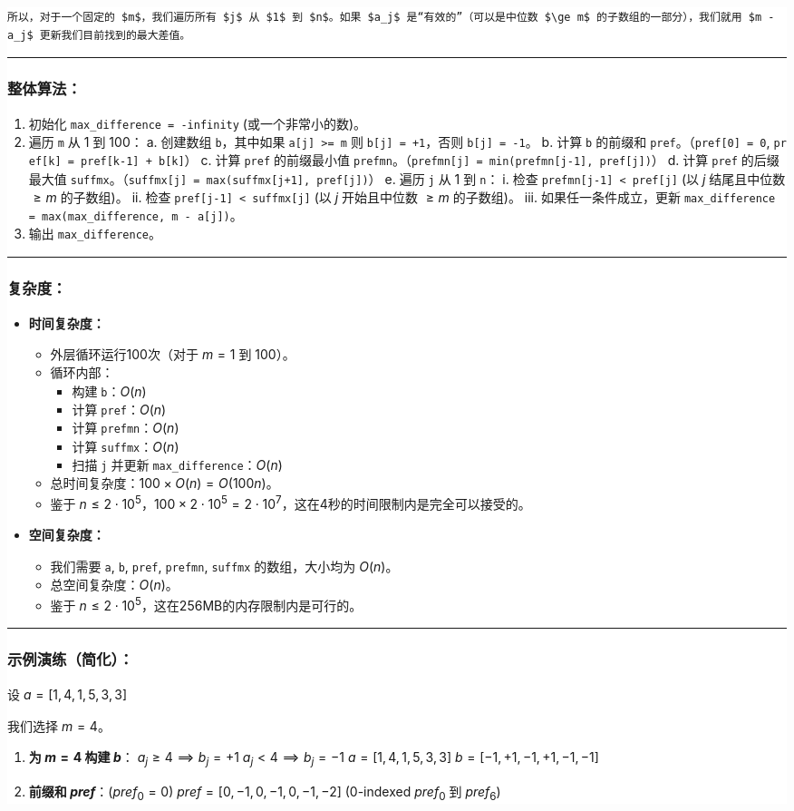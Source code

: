     所以，对于一个固定的 $m$，我们遍历所有 $j$ 从 $1$ 到 $n$。如果 $a_j$ 是“有效的”（可以是中位数 $\ge m$ 的子数组的一部分），我们就用 $m - a_j$ 更新我们目前找到的最大差值。

---

### 整体算法：

1.  初始化 `max_difference = -infinity` (或一个非常小的数)。
2.  遍历 `m` 从 1 到 100：
    a.  创建数组 `b`，其中如果 `a[j] >= m` 则 `b[j] = +1`，否则 `b[j] = -1`。
    b.  计算 `b` 的前缀和 `pref`。（`pref[0] = 0`, `pref[k] = pref[k-1] + b[k]`）
    c.  计算 `pref` 的前缀最小值 `prefmn`。（`prefmn[j] = min(prefmn[j-1], pref[j])`）
    d.  计算 `pref` 的后缀最大值 `suffmx`。（`suffmx[j] = max(suffmx[j+1], pref[j])`）
    e.  遍历 `j` 从 1 到 `n`：
        i.  检查 `prefmn[j-1] < pref[j]` (以 $j$ 结尾且中位数 $\ge m$ 的子数组)。
        ii. 检查 `pref[j-1] < suffmx[j]` (以 $j$ 开始且中位数 $\ge m$ 的子数组)。
        iii. 如果任一条件成立，更新 `max_difference = max(max_difference, m - a[j])`。
3.  输出 `max_difference`。

---

### 复杂度：

* **时间复杂度：**
    * 外层循环运行100次（对于 $m=1$ 到 $100$）。
    * 循环内部：
        * 构建 `b`：$O(n)$
        * 计算 `pref`：$O(n)$
        * 计算 `prefmn`：$O(n)$
        * 计算 `suffmx`：$O(n)$
        * 扫描 `j` 并更新 `max_difference`：$O(n)$
    * 总时间复杂度：$100 \times O(n) = O(100n)$。
    * 鉴于 $n \le 2 \cdot 10^5$，$100 \times 2 \cdot 10^5 = 2 \cdot 10^7$，这在4秒的时间限制内是完全可以接受的。

* **空间复杂度：**
    * 我们需要 `a`, `b`, `pref`, `prefmn`, `suffmx` 的数组，大小均为 $O(n)$。
    * 总空间复杂度：$O(n)$。
    * 鉴于 $n \le 2 \cdot 10^5$，这在256MB的内存限制内是可行的。

---

### 示例演练（简化）：

设 $a = [1, 4, 1, 5, 3, 3]$

我们选择 $m=4$。

1.  **为 $m=4$ 构建 $b$**：
    $a_j \ge 4 \implies b_j = +1$
    $a_j < 4 \implies b_j = -1$
    $a = [1, 4, 1, 5, 3, 3]$
    $b = [-1, +1, -1, +1, -1, -1]$

2.  **前缀和 $pref$**：($pref_0=0$)
    $pref = [0, -1, 0, -1, 0, -1, -2]$ (0-indexed $pref_0$ 到 $pref_6$)
